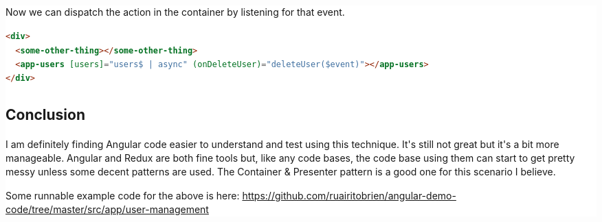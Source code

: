 Now we can dispatch the action in the container by listening for that event.

```html
<div>
  <some-other-thing></some-other-thing>
  <app-users [users]="users$ | async" (onDeleteUser)="deleteUser($event)"></app-users>
</div>
```

## Conclusion 

I am definitely finding Angular code easier to understand and test using this technique. It's still not great but it's a bit more manageable. Angular and Redux are both fine tools but, like any code bases, the code base using them can start to get pretty messy unless some decent patterns are used. The Container & Presenter pattern is a good one for this scenario I believe.

Some runnable example code for the above is here: https://github.com/ruairitobrien/angular-demo-code/tree/master/src/app/user-management
